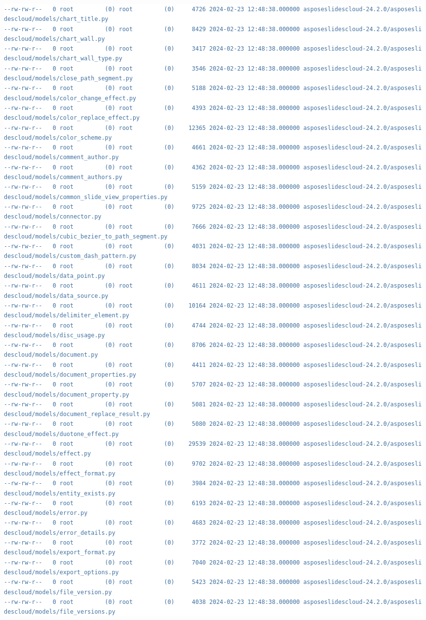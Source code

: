 ```diff
--rw-rw-r--   0 root         (0) root         (0)     4726 2024-02-23 12:48:38.000000 asposeslidescloud-24.2.0/asposeslidescloud/models/chart_title.py
--rw-rw-r--   0 root         (0) root         (0)     8429 2024-02-23 12:48:38.000000 asposeslidescloud-24.2.0/asposeslidescloud/models/chart_wall.py
--rw-rw-r--   0 root         (0) root         (0)     3417 2024-02-23 12:48:38.000000 asposeslidescloud-24.2.0/asposeslidescloud/models/chart_wall_type.py
--rw-rw-r--   0 root         (0) root         (0)     3546 2024-02-23 12:48:38.000000 asposeslidescloud-24.2.0/asposeslidescloud/models/close_path_segment.py
--rw-rw-r--   0 root         (0) root         (0)     5188 2024-02-23 12:48:38.000000 asposeslidescloud-24.2.0/asposeslidescloud/models/color_change_effect.py
--rw-rw-r--   0 root         (0) root         (0)     4393 2024-02-23 12:48:38.000000 asposeslidescloud-24.2.0/asposeslidescloud/models/color_replace_effect.py
--rw-rw-r--   0 root         (0) root         (0)    12365 2024-02-23 12:48:38.000000 asposeslidescloud-24.2.0/asposeslidescloud/models/color_scheme.py
--rw-rw-r--   0 root         (0) root         (0)     4661 2024-02-23 12:48:38.000000 asposeslidescloud-24.2.0/asposeslidescloud/models/comment_author.py
--rw-rw-r--   0 root         (0) root         (0)     4362 2024-02-23 12:48:38.000000 asposeslidescloud-24.2.0/asposeslidescloud/models/comment_authors.py
--rw-rw-r--   0 root         (0) root         (0)     5159 2024-02-23 12:48:38.000000 asposeslidescloud-24.2.0/asposeslidescloud/models/common_slide_view_properties.py
--rw-rw-r--   0 root         (0) root         (0)     9725 2024-02-23 12:48:38.000000 asposeslidescloud-24.2.0/asposeslidescloud/models/connector.py
--rw-rw-r--   0 root         (0) root         (0)     7666 2024-02-23 12:48:38.000000 asposeslidescloud-24.2.0/asposeslidescloud/models/cubic_bezier_to_path_segment.py
--rw-rw-r--   0 root         (0) root         (0)     4031 2024-02-23 12:48:38.000000 asposeslidescloud-24.2.0/asposeslidescloud/models/custom_dash_pattern.py
--rw-rw-r--   0 root         (0) root         (0)     8034 2024-02-23 12:48:38.000000 asposeslidescloud-24.2.0/asposeslidescloud/models/data_point.py
--rw-rw-r--   0 root         (0) root         (0)     4611 2024-02-23 12:48:38.000000 asposeslidescloud-24.2.0/asposeslidescloud/models/data_source.py
--rw-rw-r--   0 root         (0) root         (0)    10164 2024-02-23 12:48:38.000000 asposeslidescloud-24.2.0/asposeslidescloud/models/delimiter_element.py
--rw-rw-r--   0 root         (0) root         (0)     4744 2024-02-23 12:48:38.000000 asposeslidescloud-24.2.0/asposeslidescloud/models/disc_usage.py
--rw-rw-r--   0 root         (0) root         (0)     8706 2024-02-23 12:48:38.000000 asposeslidescloud-24.2.0/asposeslidescloud/models/document.py
--rw-rw-r--   0 root         (0) root         (0)     4411 2024-02-23 12:48:38.000000 asposeslidescloud-24.2.0/asposeslidescloud/models/document_properties.py
--rw-rw-r--   0 root         (0) root         (0)     5707 2024-02-23 12:48:38.000000 asposeslidescloud-24.2.0/asposeslidescloud/models/document_property.py
--rw-rw-r--   0 root         (0) root         (0)     5081 2024-02-23 12:48:38.000000 asposeslidescloud-24.2.0/asposeslidescloud/models/document_replace_result.py
--rw-rw-r--   0 root         (0) root         (0)     5080 2024-02-23 12:48:38.000000 asposeslidescloud-24.2.0/asposeslidescloud/models/duotone_effect.py
--rw-rw-r--   0 root         (0) root         (0)    29539 2024-02-23 12:48:38.000000 asposeslidescloud-24.2.0/asposeslidescloud/models/effect.py
--rw-rw-r--   0 root         (0) root         (0)     9702 2024-02-23 12:48:38.000000 asposeslidescloud-24.2.0/asposeslidescloud/models/effect_format.py
--rw-rw-r--   0 root         (0) root         (0)     3984 2024-02-23 12:48:38.000000 asposeslidescloud-24.2.0/asposeslidescloud/models/entity_exists.py
--rw-rw-r--   0 root         (0) root         (0)     6193 2024-02-23 12:48:38.000000 asposeslidescloud-24.2.0/asposeslidescloud/models/error.py
--rw-rw-r--   0 root         (0) root         (0)     4683 2024-02-23 12:48:38.000000 asposeslidescloud-24.2.0/asposeslidescloud/models/error_details.py
--rw-rw-r--   0 root         (0) root         (0)     3772 2024-02-23 12:48:38.000000 asposeslidescloud-24.2.0/asposeslidescloud/models/export_format.py
--rw-rw-r--   0 root         (0) root         (0)     7040 2024-02-23 12:48:38.000000 asposeslidescloud-24.2.0/asposeslidescloud/models/export_options.py
--rw-rw-r--   0 root         (0) root         (0)     5423 2024-02-23 12:48:38.000000 asposeslidescloud-24.2.0/asposeslidescloud/models/file_version.py
--rw-rw-r--   0 root         (0) root         (0)     4038 2024-02-23 12:48:38.000000 asposeslidescloud-24.2.0/asposeslidescloud/models/file_versions.py
```